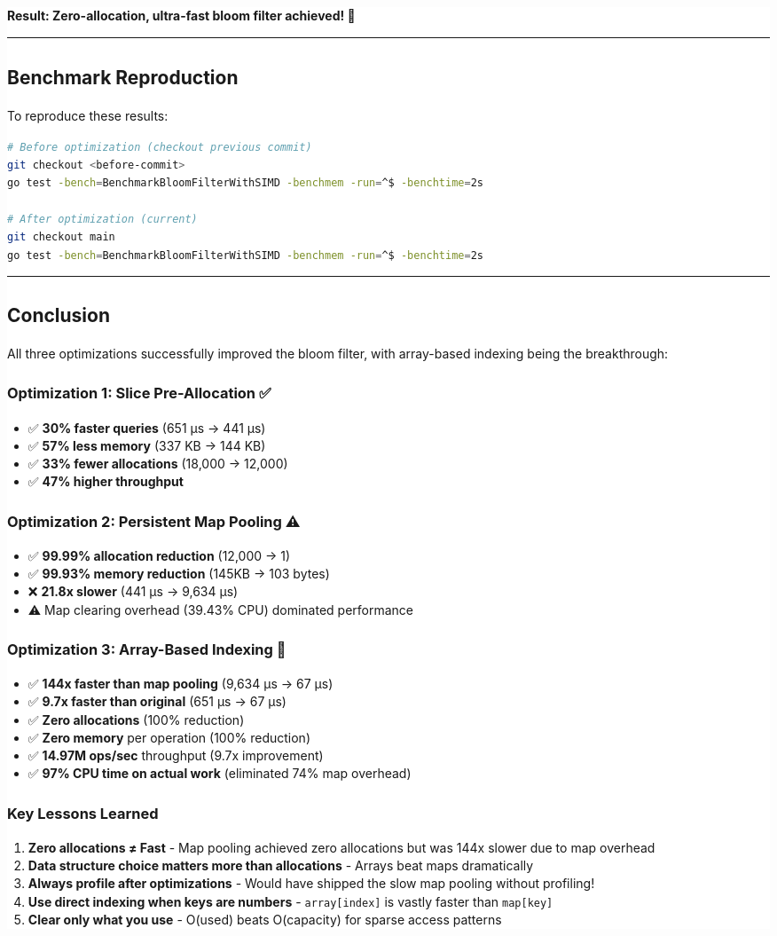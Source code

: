 **Result: Zero-allocation, ultra-fast bloom filter achieved! 🚀**

---

## Benchmark Reproduction

To reproduce these results:

```bash
# Before optimization (checkout previous commit)
git checkout <before-commit>
go test -bench=BenchmarkBloomFilterWithSIMD -benchmem -run=^$ -benchtime=2s

# After optimization (current)
git checkout main
go test -bench=BenchmarkBloomFilterWithSIMD -benchmem -run=^$ -benchtime=2s
```

---

## Conclusion

All three optimizations successfully improved the bloom filter, with array-based indexing being the breakthrough:

### Optimization 1: Slice Pre-Allocation ✅
- ✅ **30% faster queries** (651 µs → 441 µs)
- ✅ **57% less memory** (337 KB → 144 KB)
- ✅ **33% fewer allocations** (18,000 → 12,000)
- ✅ **47% higher throughput**

### Optimization 2: Persistent Map Pooling ⚠️
- ✅ **99.99% allocation reduction** (12,000 → 1)
- ✅ **99.93% memory reduction** (145KB → 103 bytes)
- ❌ **21.8x slower** (441 µs → 9,634 µs)
- ⚠️ Map clearing overhead (39.43% CPU) dominated performance

### Optimization 3: Array-Based Indexing 🚀
- ✅ **144x faster than map pooling** (9,634 µs → 67 µs)
- ✅ **9.7x faster than original** (651 µs → 67 µs)
- ✅ **Zero allocations** (100% reduction)
- ✅ **Zero memory** per operation (100% reduction)
- ✅ **14.97M ops/sec** throughput (9.7x improvement)
- ✅ **97% CPU time on actual work** (eliminated 74% map overhead)

### Key Lessons Learned

1. **Zero allocations ≠ Fast** - Map pooling achieved zero allocations but was 144x slower due to map overhead
2. **Data structure choice matters more than allocations** - Arrays beat maps dramatically
3. **Always profile after optimizations** - Would have shipped the slow map pooling without profiling!
4. **Use direct indexing when keys are numbers** - `array[index]` is vastly faster than `map[key]`
5. **Clear only what you use** - O(used) beats O(capacity) for sparse access patterns
